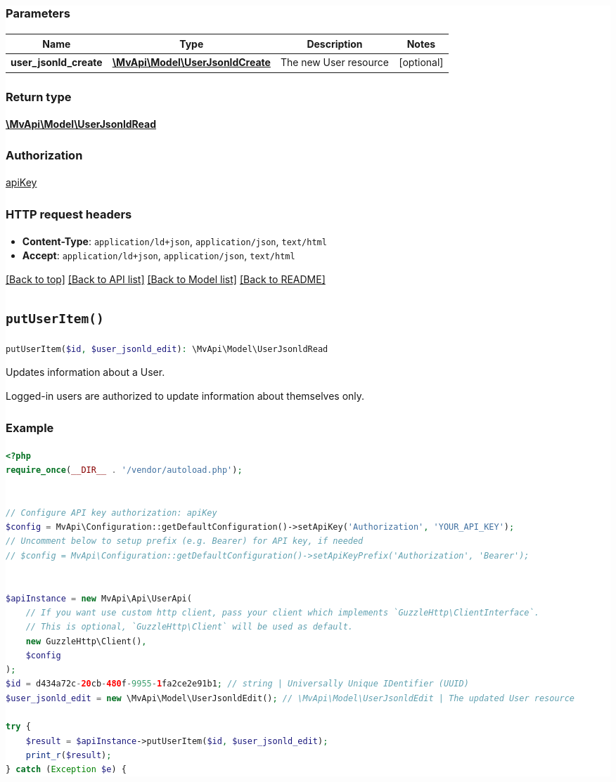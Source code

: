 ```php
```

### Parameters

Name | Type | Description  | Notes
------------- | ------------- | ------------- | -------------
 **user_jsonld_create** | [**\MvApi\Model\UserJsonldCreate**](../Model/UserJsonldCreate.md)| The new User resource | [optional]

### Return type

[**\MvApi\Model\UserJsonldRead**](../Model/UserJsonldRead.md)

### Authorization

[apiKey](../../README.md#apiKey)

### HTTP request headers

- **Content-Type**: `application/ld+json`, `application/json`, `text/html`
- **Accept**: `application/ld+json`, `application/json`, `text/html`

[[Back to top]](#) [[Back to API list]](../../README.md#endpoints)
[[Back to Model list]](../../README.md#models)
[[Back to README]](../../README.md)

## `putUserItem()`

```php
putUserItem($id, $user_jsonld_edit): \MvApi\Model\UserJsonldRead
```

Updates information about a User.

Logged-in users are authorized to update information about themselves only.

### Example

```php
<?php
require_once(__DIR__ . '/vendor/autoload.php');


// Configure API key authorization: apiKey
$config = MvApi\Configuration::getDefaultConfiguration()->setApiKey('Authorization', 'YOUR_API_KEY');
// Uncomment below to setup prefix (e.g. Bearer) for API key, if needed
// $config = MvApi\Configuration::getDefaultConfiguration()->setApiKeyPrefix('Authorization', 'Bearer');


$apiInstance = new MvApi\Api\UserApi(
    // If you want use custom http client, pass your client which implements `GuzzleHttp\ClientInterface`.
    // This is optional, `GuzzleHttp\Client` will be used as default.
    new GuzzleHttp\Client(),
    $config
);
$id = d434a72c-20cb-480f-9955-1fa2ce2e91b1; // string | Universally Unique IDentifier (UUID)
$user_jsonld_edit = new \MvApi\Model\UserJsonldEdit(); // \MvApi\Model\UserJsonldEdit | The updated User resource

try {
    $result = $apiInstance->putUserItem($id, $user_jsonld_edit);
    print_r($result);
} catch (Exception $e) {
```
